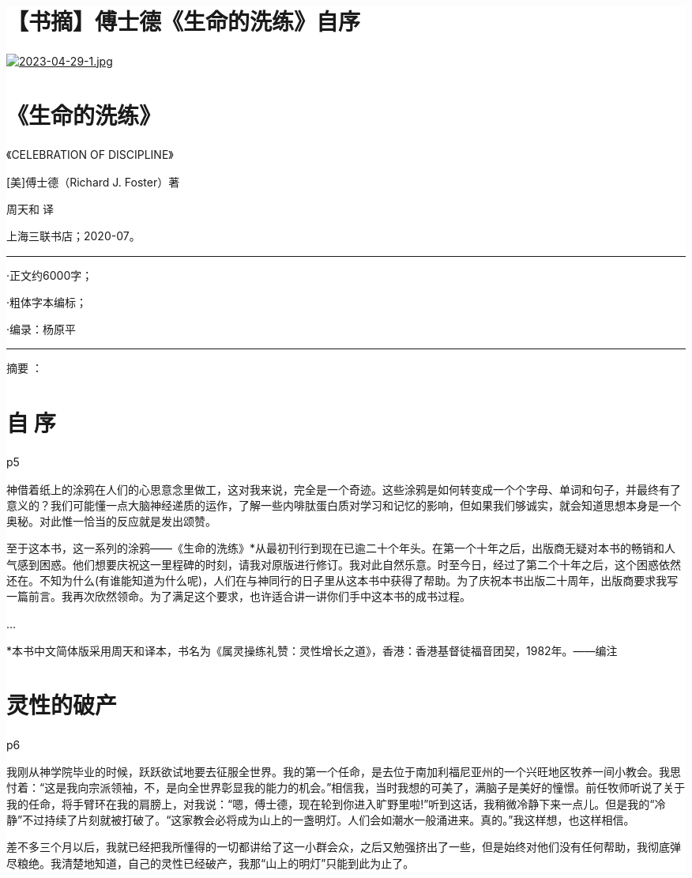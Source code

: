 # 【书摘】傅士德《生命的洗练》自序


[![2023-04-29-1.jpg](https://i.postimg.cc/T3t76P3M/2023-04-29-1.jpg)](https://postimg.cc/FYJgbNSD)
# 《生命的洗练》
《CELEBRATION OF DISCIPLINE》

[美]傅士德（Richard J. Foster）著

周天和 译

上海三联书店；2020-07。 



 ---

·正文约6000字；

·粗体字本编标；

·编录：杨原平

---   



摘要 ：





# 自 序

p5

神借着纸上的涂鸦在人们的心思意念里做工，这对我来说，完全是一个奇迹。这些涂鸦是如何转变成一个个字母、单词和句子，并最终有了意义的？我们可能懂一点大脑神经递质的运作，了解一些内啡肽蛋白质对学习和记忆的影响，但如果我们够诚实，就会知道思想本身是一个奥秘。对此惟一恰当的反应就是发出颂赞。

至于这本书，这一系列的涂鸦——《生命的洗练》*从最初刊行到现在已逾二十个年头。在第一个十年之后，出版商无疑对本书的畅销和人气感到困惑。他们想要庆祝这一里程碑的时刻，请我对原版进行修订。我对此自然乐意。时至今日，经过了第二个十年之后，这个困惑依然还在。不知为什么(有谁能知道为什么呢)，人们在与神同行的日子里从这本书中获得了帮助。为了庆祝本书出版二十周年，出版商要求我写一篇前言。我再次欣然领命。为了满足这个要求，也许适合讲一讲你们手中这本书的成书过程。

...

*本书中文简体版采用周天和译本，书名为《属灵操练礼赞：灵性增长之道》，香港：香港基督徒福音团契，1982年。——编注

# 灵性的破产

p6

我刚从神学院毕业的时候，跃跃欲试地要去征服全世界。我的第一个任命，是去位于南加利福尼亚州的一个兴旺地区牧养一间小教会。我思忖着：“这是我向宗派领袖，不，是向全世界彰显我的能力的机会。”相信我，当时我想的可美了，满脑子是美好的憧憬。前任牧师听说了关于我的任命，将手臂环在我的肩膀上，对我说：“嗯，傅士德，现在轮到你进入旷野里啦!”听到这话，我稍微冷静下来一点儿。但是我的“冷静”不过持续了片刻就被打破了。“这家教会必将成为山上的一盏明灯。人们会如潮水一般涌进来。真的。”我这样想，也这样相信。

差不多三个月以后，我就已经把我所懂得的一切都讲给了这一小群会众，之后又勉强挤出了一些，但是始终对他们没有任何帮助，我彻底弹尽粮绝。我清楚地知道，自己的灵性已经破产，我那“山上的明灯”只能到此为止了。
